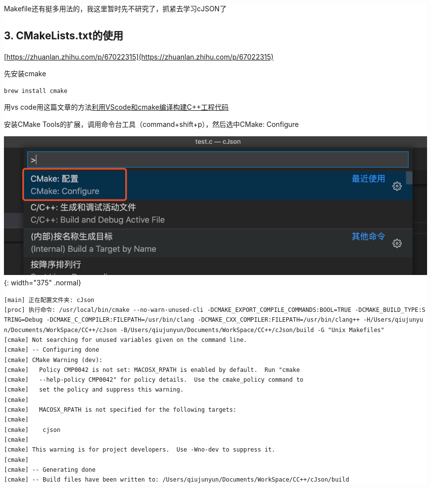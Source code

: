 Makefile还有挺多用法的，我这里暂时先不研究了，抓紧去学习cJSON了

## 3. CMakeLists.txt的使用

[https://zhuanlan.zhihu.com/p/67022315](https://zhuanlan.zhihu.com/p/67022315)

先安装cmake

```shell
brew install cmake
```

用vs code用这篇文章的方法[利用VScode和cmake编译构建C++工程代码](https://oldpan.me/archives/use-vscode-cmake-tools-build-project)

安装CMake Tools的扩展，调用命令台工具（command+shift+p），然后选中CMake: Configure

![WX20210209-223044@2x](/assets/img/study/WX20210209-223044@2x.png){: width="375" .normal}

```shell
[main] 正在配置文件夹: cJson 
[proc] 执行命令: /usr/local/bin/cmake --no-warn-unused-cli -DCMAKE_EXPORT_COMPILE_COMMANDS:BOOL=TRUE -DCMAKE_BUILD_TYPE:STRING=Debug -DCMAKE_C_COMPILER:FILEPATH=/usr/bin/clang -DCMAKE_CXX_COMPILER:FILEPATH=/usr/bin/clang++ -H/Users/qiujunyun/Documents/WorkSpace/CC++/cJson -B/Users/qiujunyun/Documents/WorkSpace/CC++/cJson/build -G "Unix Makefiles"
[cmake] Not searching for unused variables given on the command line.
[cmake] -- Configuring done
[cmake] CMake Warning (dev):
[cmake]   Policy CMP0042 is not set: MACOSX_RPATH is enabled by default.  Run "cmake
[cmake]   --help-policy CMP0042" for policy details.  Use the cmake_policy command to
[cmake]   set the policy and suppress this warning.
[cmake] 
[cmake]   MACOSX_RPATH is not specified for the following targets:
[cmake] 
[cmake]    cjson
[cmake] 
[cmake] This warning is for project developers.  Use -Wno-dev to suppress it.
[cmake] 
[cmake] -- Generating done
[cmake] -- Build files have been written to: /Users/qiujunyun/Documents/WorkSpace/CC++/cJson/build
```
